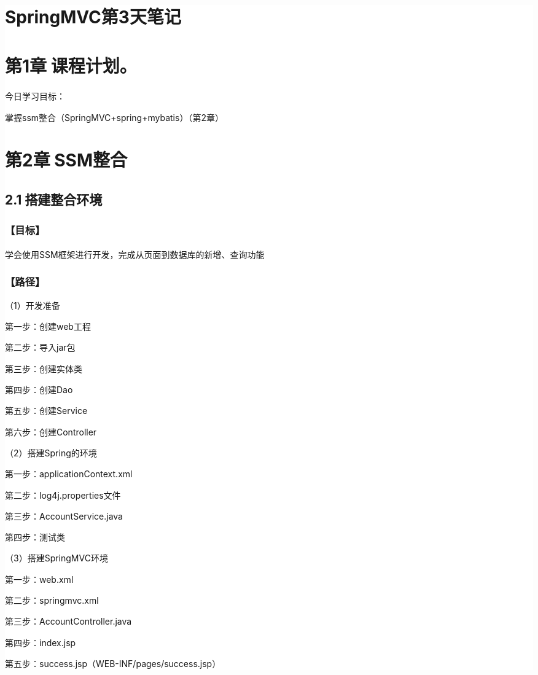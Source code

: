 

# SpringMVC第3天笔记

# 第1章 **课程计划**。

 

 今日学习目标：

掌握ssm整合（SpringMVC+spring+mybatis）（第2章） 

# 第2章 SSM整合 

## 2.1 **搭建整合环境**

### 【目标】

学会使用SSM框架进行开发，完成从页面到数据库的新增、查询功能

### 【路径】

（1）开发准备

第一步：创建web工程

第二步：导入jar包

第三步：创建实体类

第四步：创建Dao

第五步：创建Service

第六步：创建Controller

（2）搭建Spring的环境

第一步：applicationContext.xml

第二步：log4j.properties文件

第三步：AccountService.java

第四步：测试类

（3）搭建SpringMVC环境

第一步：web.xml

第二步：springmvc.xml

第三步：AccountController.java

第四步：index.jsp

第五步：success.jsp（WEB-INF/pages/success.jsp）

